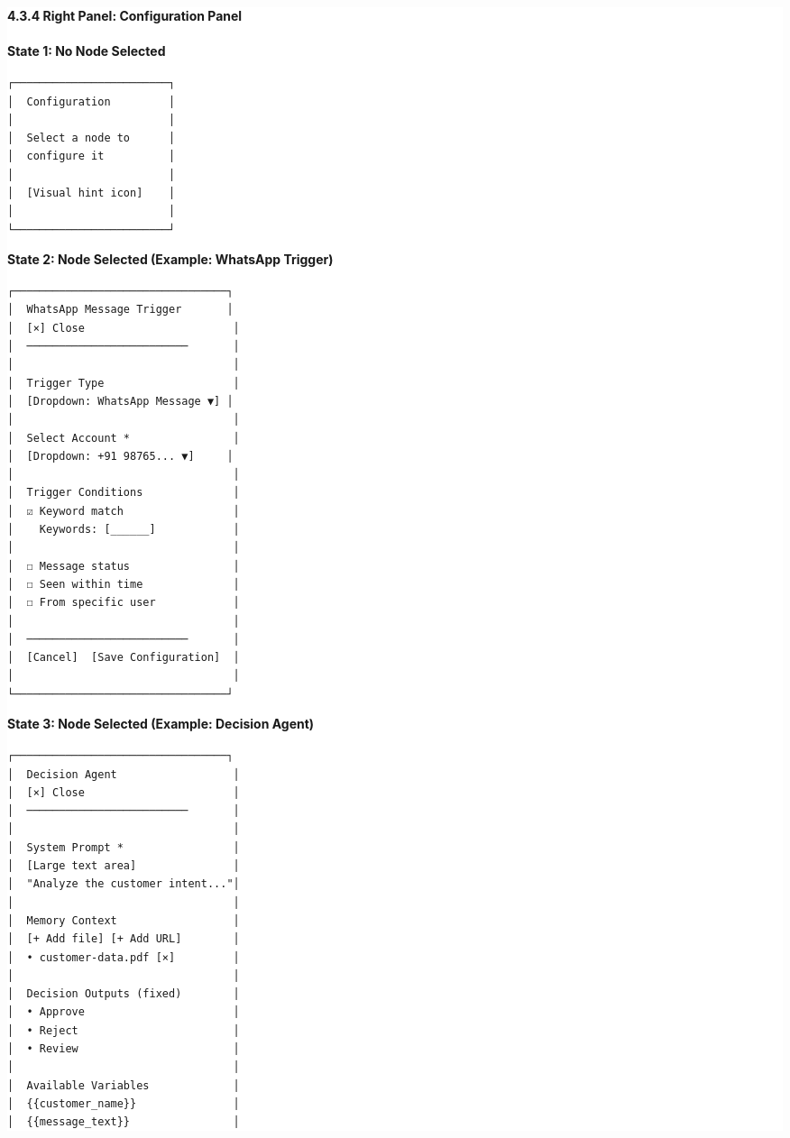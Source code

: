 
#### **4.3.4 Right Panel: Configuration Panel**

**State 1: No Node Selected**
```
┌────────────────────────┐
│  Configuration         │
│                        │
│  Select a node to      │
│  configure it          │
│                        │
│  [Visual hint icon]    │
│                        │
└────────────────────────┘
```

**State 2: Node Selected (Example: WhatsApp Trigger)**
```
┌─────────────────────────────────┐
│  WhatsApp Message Trigger       │
│  [×] Close                       │
│  ─────────────────────────       │
│                                  │
│  Trigger Type                    │
│  [Dropdown: WhatsApp Message ▼] │
│                                  │
│  Select Account *                │
│  [Dropdown: +91 98765... ▼]     │
│                                  │
│  Trigger Conditions              │
│  ☑ Keyword match                 │
│    Keywords: [______]            │
│                                  │
│  ☐ Message status                │
│  ☐ Seen within time              │
│  ☐ From specific user            │
│                                  │
│  ─────────────────────────       │
│  [Cancel]  [Save Configuration]  │
│                                  │
└─────────────────────────────────┘
```

**State 3: Node Selected (Example: Decision Agent)**
```
┌─────────────────────────────────┐
│  Decision Agent                  │
│  [×] Close                       │
│  ─────────────────────────       │
│                                  │
│  System Prompt *                 │
│  [Large text area]               │
│  "Analyze the customer intent..."│
│                                  │
│  Memory Context                  │
│  [+ Add file] [+ Add URL]        │
│  • customer-data.pdf [×]         │
│                                  │
│  Decision Outputs (fixed)        │
│  • Approve                       │
│  • Reject                        │
│  • Review                        │
│                                  │
│  Available Variables             │
│  {{customer_name}}               │
│  {{message_text}}                │
```